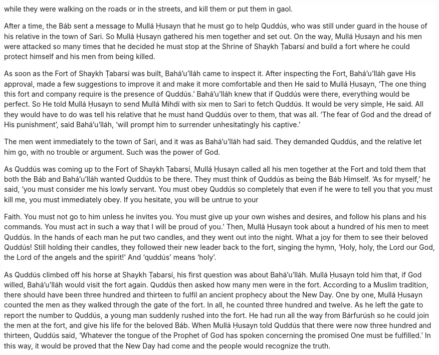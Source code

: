 while they were walking on the roads or in the streets, and kill them
or put them in gaol.

After a time, the Báb sent a message to Mullá Ḥusayn that he
must go to help Quddús, who was still under guard in the house of
his relative in the town of Sari. So Mullá Ḥusayn gathered his men
together and set out. On the way, Mullá Ḥusayn and his men were
attacked so many times that he decided he must stop at the Shrine
of Shaykh Ṭabarsí and build a fort where he could protect himself
and his men from being killed.

As soon as the Fort of Shaykh Ṭabarsí was built, Bahá’u’lláh
came to inspect it. After inspecting the Fort, Bahá’u’lláh gave His
approval, made a few suggestions to improve it and make it more
comfortable and then He said to Mullá Ḥusayn, ‘The one thing this
fort and company require is the presence of Quddús.’ Bahá’u’lláh
knew that if Quddús were there, everything would be perfect. So He
told Mullá Ḥusayn to send Mullá Mihdí with six men to Sari to
fetch Quddús. It would be very simple, He said. All they would have
to do was tell his relative that he must hand Quddús over to them,
that was all. ‘The fear of God and the dread of His punishment’, said
Bahá’u’lláh, ‘will prompt him to surrender unhesitatingly his
captive.’

The men went immediately to the town of Sari, and it was as
Bahá’u’lláh had said. They demanded Quddús, and the relative let
him go, with no trouble or argument. Such was the power of God.

As Quddús was coming up to the Fort of Shaykh Ṭabarsí, Mullá
Ḥusayn called all his men together at the Fort and told them that
both the Báb and Bahá’u’lláh wanted Quddús to be there. They must
think of Quddús as being the Báb Himself. ‘As for myself,’ he said,
‘you must consider me his lowly servant. You must obey Quddús so
completely that even if he were to tell you that you must kill me, you
must immediately obey. If you hesitate, you will be untrue to your

Faith. You must not go to him unless he invites you. You must give
up your own wishes and desires, and follow his plans and his
commands. You must act in such a way that I will be proud of you.’
Then, Mullá Ḥusayn took about a hundred of his men to meet
Quddús. In the hands of each man he put two candles, and they
went out into the night. What a joy for them to see their beloved
Quddús! Still holding their candles, they followed their new leader
back to the fort, singing the hymn, ‘Holy, holy, the Lord our God,
the Lord of the angels and the spirit!’ And ‘quddús’ means ‘holy’.

As Quddús climbed off his horse at Shaykh Ṭabarsí, his first
question was about Bahá’u’lláh. Mullá Ḥusayn told him that, if
God willed, Bahá’u’lláh would visit the fort again. Quddús then
asked how many men were in the fort. According to a Muslim
tradition, there should have been three hundred and thirteen to
fulfil an ancient prophecy about the New Day. One by one, Mullá
Ḥusayn counted the men as they walked through the gate of the
fort. In all, he counted three hundred and twelve. As he left the gate
to report the number to Quddús, a young man suddenly rushed into
the fort. He had run all the way from Bárfurúsh so he could join the
men at the fort, and give his life for the beloved Báb. When Mullá
Ḥusayn told Quddús that there were now three hundred and
thirteen, Quddús said, ‘Whatever the tongue of the Prophet of God
has spoken concerning the promised One must be fulfilled.’ In this
way, it would be proved that the New Day had come and the people
would recognize the truth.
